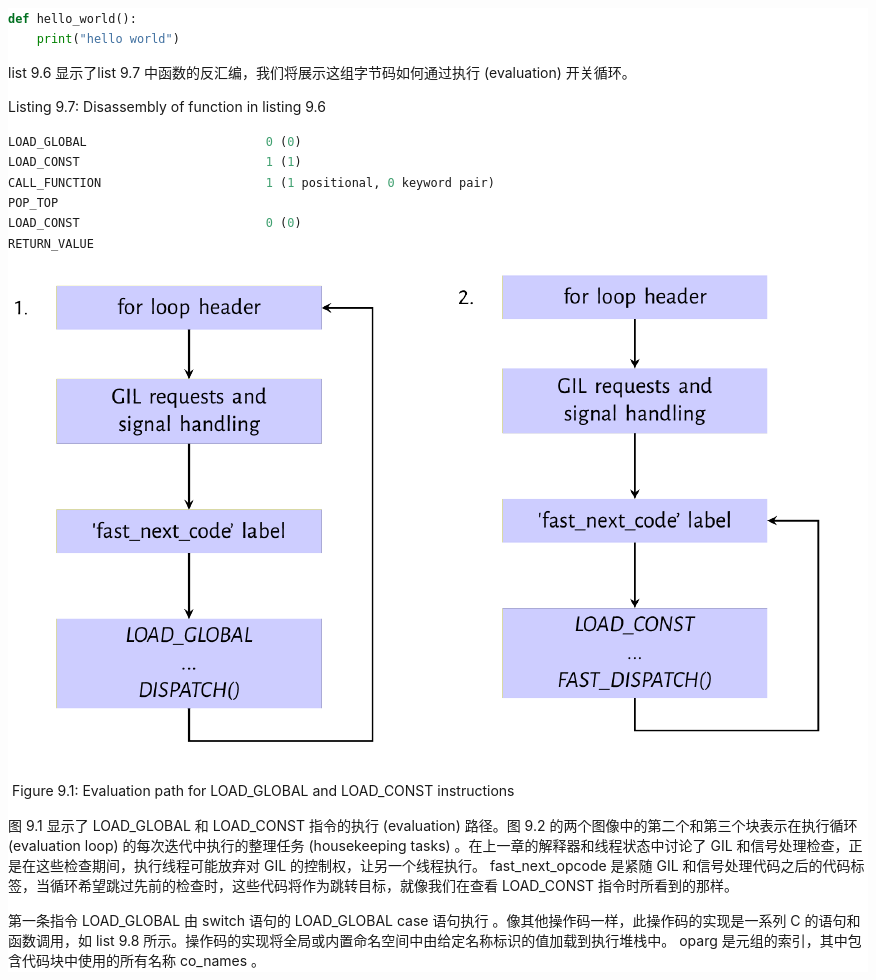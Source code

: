 ```python
def hello_world():
	print("hello world")
```

list 9.6 显示了list 9.7 中函数的反汇编，我们将展示这组字节码如何通过执行 (evaluation) 开关循环。

Listing 9.7: Disassembly of function in listing 9.6

```python
LOAD_GLOBAL 						0 (0)
LOAD_CONST 							1 (1)
CALL_FUNCTION 						1 (1 positional, 0 keyword pair)
POP_TOP
LOAD_CONST 							0 (0)
RETURN_VALUE
```

![](./images/image-20191130141014.png)

​				Figure 9.1: Evaluation path for LOAD_GLOBAL and LOAD_CONST instructions

图 9.1 显示了 LOAD_GLOBAL 和 LOAD_CONST 指令的执行 (evaluation) 路径。图 9.2 的两个图像中的第二个和第三个块表示在执行循环 (evaluation loop) 的每次迭代中执行的整理任务 (housekeeping tasks) 。在上一章的解释器和线程状态中讨论了 GIL 和信号处理检查，正是在这些检查期间，执行线程可能放弃对 GIL 的控制权，让另一个线程执行。 fast_next_opcode 是紧随 GIL 和信号处理代码之后的代码标签，当循环希望跳过先前的检查时，这些代码将作为跳转目标，就像我们在查看 LOAD_CONST 指令时所看到的那样。

第一条指令 LOAD_GLOBAL 由 switch 语句的 LOAD_GLOBAL case 语句执行 。像其他操作码一样，此操作码的实现是一系列 C 的语句和函数调用，如 list 9.8 所示。操作码的实现将全局或内置命名空间中由给定名称标识的值加载到执行堆栈中。 oparg 是元组的索引，其中包含代码块中使用的所有名称 co_names 。

